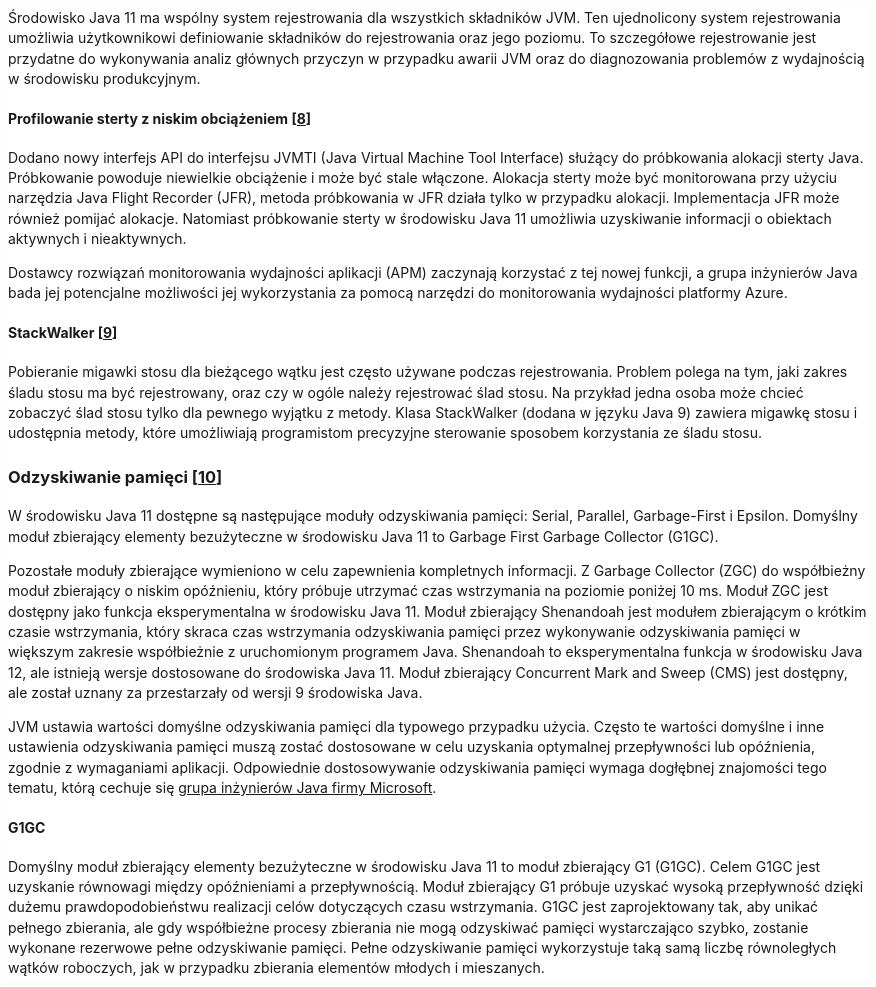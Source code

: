 Środowisko Java 11 ma wspólny system rejestrowania dla wszystkich składników JVM.
Ten ujednolicony system rejestrowania umożliwia użytkownikowi definiowanie składników do rejestrowania oraz jego poziomu. To szczegółowe rejestrowanie jest przydatne do wykonywania analiz głównych przyczyn w przypadku awarii JVM oraz do diagnozowania problemów z wydajnością w środowisku produkcyjnym.

#### <a name="low-overhead-heap-profiling-8"></a>Profilowanie sterty z niskim obciążeniem \[[8](#ref8)\]

Dodano nowy interfejs API do interfejsu JVMTI (Java Virtual Machine Tool Interface) służący do próbkowania alokacji sterty Java. Próbkowanie powoduje niewielkie obciążenie i może być stale włączone. Alokacja sterty może być monitorowana przy użyciu narzędzia Java Flight Recorder (JFR), metoda próbkowania w JFR działa tylko w przypadku alokacji. Implementacja JFR może również pomijać alokacje. Natomiast próbkowanie sterty w środowisku Java 11 umożliwia uzyskiwanie informacji o obiektach aktywnych i nieaktywnych.

Dostawcy rozwiązań monitorowania wydajności aplikacji (APM) zaczynają korzystać z tej nowej funkcji, a grupa inżynierów Java bada jej potencjalne możliwości jej wykorzystania za pomocą narzędzi do monitorowania wydajności platformy Azure.

#### <a name="stackwalker-9"></a>StackWalker \[[9](#ref9)\]

Pobieranie migawki stosu dla bieżącego wątku jest często używane podczas rejestrowania. Problem polega na tym, jaki zakres śladu stosu ma być rejestrowany, oraz czy w ogóle należy rejestrować ślad stosu. Na przykład jedna osoba może chcieć zobaczyć ślad stosu tylko dla pewnego wyjątku z metody. Klasa StackWalker (dodana w języku Java 9) zawiera migawkę stosu i udostępnia metody, które umożliwiają programistom precyzyjne sterowanie sposobem korzystania ze śladu stosu.

### <a name="garbage-collection-10"></a>Odzyskiwanie pamięci \[[10](#ref10)\]

W środowisku Java 11 dostępne są następujące moduły odzyskiwania pamięci: Serial, Parallel, Garbage-First i Epsilon. Domyślny moduł zbierający elementy bezużyteczne w środowisku Java 11 to Garbage First Garbage Collector (G1GC).

Pozostałe moduły zbierające wymieniono w celu zapewnienia kompletnych informacji. Z Garbage Collector (ZGC) do współbieżny moduł zbierający o niskim opóźnieniu, który próbuje utrzymać czas wstrzymania na poziomie poniżej 10 ms. Moduł ZGC jest dostępny jako funkcja eksperymentalna w środowisku Java 11. Moduł zbierający Shenandoah jest modułem zbierającym o krótkim czasie wstrzymania, który skraca czas wstrzymania odzyskiwania pamięci przez wykonywanie odzyskiwania pamięci w większym zakresie współbieżnie z uruchomionym programem Java.
Shenandoah to eksperymentalna funkcja w środowisku Java 12, ale istnieją wersje dostosowane do środowiska Java 11. Moduł zbierający Concurrent Mark and Sweep (CMS) jest dostępny, ale został uznany za przestarzały od wersji 9 środowiska Java.

JVM ustawia wartości domyślne odzyskiwania pamięci dla typowego przypadku użycia. Często te wartości domyślne i inne ustawienia odzyskiwania pamięci muszą zostać dostosowane w celu uzyskania optymalnej przepływności lub opóźnienia, zgodnie z wymaganiami aplikacji.
Odpowiednie dostosowywanie odzyskiwania pamięci wymaga dogłębnej znajomości tego tematu, którą cechuje się [grupa inżynierów Java firmy Microsoft](mailto:javaplatformgroup@microsoft.com).

#### <a name="g1gc"></a>G1GC

Domyślny moduł zbierający elementy bezużyteczne w środowisku Java 11 to moduł zbierający G1 (G1GC). Celem G1GC jest uzyskanie równowagi między opóźnieniami a przepływnością. Moduł zbierający G1 próbuje uzyskać wysoką przepływność dzięki dużemu prawdopodobieństwu realizacji celów dotyczących czasu wstrzymania. G1GC jest zaprojektowany tak, aby unikać pełnego zbierania, ale gdy współbieżne procesy zbierania nie mogą odzyskiwać pamięci wystarczająco szybko, zostanie wykonane rezerwowe pełne odzyskiwanie pamięci. Pełne odzyskiwanie pamięci wykorzystuje taką samą liczbę równoległych wątków roboczych, jak w przypadku zbierania elementów młodych i mieszanych.
